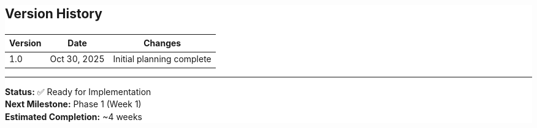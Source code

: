 
## Version History

| Version | Date | Changes |
|---------|------|---------|
| 1.0 | Oct 30, 2025 | Initial planning complete |

---

**Status:** ✅ Ready for Implementation  
**Next Milestone:** Phase 1 (Week 1)  
**Estimated Completion:** ~4 weeks  

